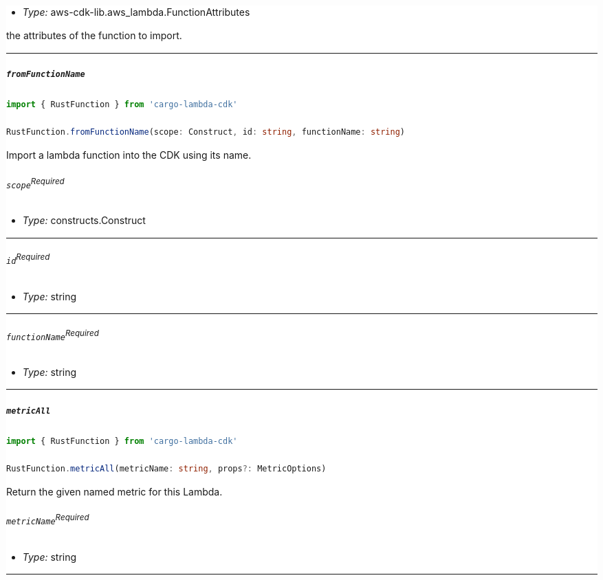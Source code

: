 - *Type:* aws-cdk-lib.aws_lambda.FunctionAttributes

the attributes of the function to import.

---

##### `fromFunctionName` <a name="fromFunctionName" id="cargo-lambda-cdk.RustFunction.fromFunctionName"></a>

```typescript
import { RustFunction } from 'cargo-lambda-cdk'

RustFunction.fromFunctionName(scope: Construct, id: string, functionName: string)
```

Import a lambda function into the CDK using its name.

###### `scope`<sup>Required</sup> <a name="scope" id="cargo-lambda-cdk.RustFunction.fromFunctionName.parameter.scope"></a>

- *Type:* constructs.Construct

---

###### `id`<sup>Required</sup> <a name="id" id="cargo-lambda-cdk.RustFunction.fromFunctionName.parameter.id"></a>

- *Type:* string

---

###### `functionName`<sup>Required</sup> <a name="functionName" id="cargo-lambda-cdk.RustFunction.fromFunctionName.parameter.functionName"></a>

- *Type:* string

---

##### `metricAll` <a name="metricAll" id="cargo-lambda-cdk.RustFunction.metricAll"></a>

```typescript
import { RustFunction } from 'cargo-lambda-cdk'

RustFunction.metricAll(metricName: string, props?: MetricOptions)
```

Return the given named metric for this Lambda.

###### `metricName`<sup>Required</sup> <a name="metricName" id="cargo-lambda-cdk.RustFunction.metricAll.parameter.metricName"></a>

- *Type:* string

---
